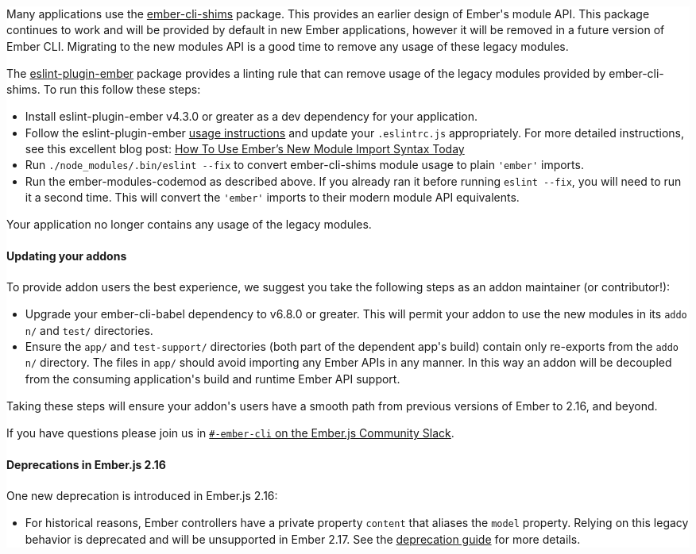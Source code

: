 Many applications use the
[ember-cli-shims](https://github.com/ember-cli/ember-cli-shims)
package. This provides
an earlier design of Ember's module API. This package continues
to work and will be provided by default in new Ember applications, however it will
be removed in a future version of Ember CLI. Migrating to the new modules
API is a good time to remove any usage of these legacy modules.

The
[eslint-plugin-ember](https://github.com/ember-cli/eslint-plugin-ember)
package provides a linting rule that can remove usage of the legacy modules
provided by ember-cli-shims.
To run this follow these steps:

* Install eslint-plugin-ember v4.3.0 or greater as a dev dependency for your
  application.
* Follow the eslint-plugin-ember
  [usage instructions](https://github.com/ember-cli/eslint-plugin-ember#-usage)
  and update your `.eslintrc.js` appropriately.
  For more detailed instructions, see this excellent blog post:
  [How To Use Ember’s New Module Import Syntax Today](https://medium.com/@Dhaulagiri/embers-javascript-modules-api-b4483782f329)
* Run `./node_modules/.bin/eslint --fix` to convert ember-cli-shims module usage to plain `'ember'`
  imports.
* Run the ember-modules-codemod as described above. If you already ran it before
  running `eslint --fix`, you will need to run it a second time. This will convert the
  `'ember'` imports to their modern module API equivalents.

Your application no longer contains any usage of the legacy modules.

#### Updating your addons

To provide addon users the best experience, we suggest you take the following
steps as an addon maintainer (or contributor!):

* Upgrade your ember-cli-babel dependency to v6.8.0 or greater. This will permit your addon
  to use the new modules in its `addon/` and `test/` directories.
* Ensure the `app/` and `test-support/` directories (both part of the dependent
  app's build) contain only re-exports from the `addon/` directory. The files
  in `app/` should avoid importing any Ember APIs in any manner. In this
  way an addon will be decoupled from the consuming application's build and runtime
  Ember API support.

Taking these steps will ensure your addon's users have a smooth path from previous
versions of Ember to 2.16, and beyond.

If you have questions please join us in [`#-ember-cli` on the Ember.js
Community Slack](https://embercommunity.slack.com/messages/C045BNHAP/).

#### Deprecations in Ember.js 2.16

One new deprecation is introduced in Ember.js 2.16:

* For historical reasons, Ember controllers have a private property `content`
  that aliases the `model` property. Relying on this legacy behavior is
  deprecated and will be unsupported in Ember 2.17. See the
  [deprecation guide](https://www.emberjs.com/deprecations/v2.x/#toc_controller-content-alias)
  for more details.

